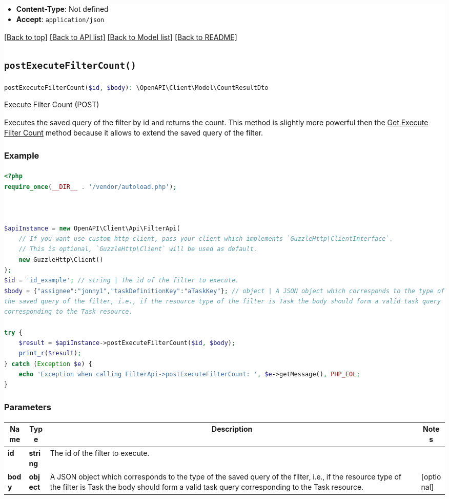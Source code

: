 - **Content-Type**: Not defined
- **Accept**: `application/json`

[[Back to top]](#) [[Back to API list]](../../README.md#endpoints)
[[Back to Model list]](../../README.md#models)
[[Back to README]](../../README.md)

## `postExecuteFilterCount()`

```php
postExecuteFilterCount($id, $body): \OpenAPI\Client\Model\CountResultDto
```

Execute Filter Count (POST)

Executes the saved query of the filter by id and returns the count. This method is slightly more powerful then the [Get Execute Filter Count](https://docs.camunda.org/manual/latest/reference/rest/filter/get-execute-count/)  method because it allows to extend the saved query of the filter.

### Example

```php
<?php
require_once(__DIR__ . '/vendor/autoload.php');



$apiInstance = new OpenAPI\Client\Api\FilterApi(
    // If you want use custom http client, pass your client which implements `GuzzleHttp\ClientInterface`.
    // This is optional, `GuzzleHttp\Client` will be used as default.
    new GuzzleHttp\Client()
);
$id = 'id_example'; // string | The id of the filter to execute.
$body = {"assignee":"jonny1","taskDefinitionKey":"aTaskKey"}; // object | A JSON object which corresponds to the type of the saved query of the filter, i.e., if the resource type of the filter is Task the body should form a valid task query corresponding to the Task resource.

try {
    $result = $apiInstance->postExecuteFilterCount($id, $body);
    print_r($result);
} catch (Exception $e) {
    echo 'Exception when calling FilterApi->postExecuteFilterCount: ', $e->getMessage(), PHP_EOL;
}
```

### Parameters

Name | Type | Description  | Notes
------------- | ------------- | ------------- | -------------
 **id** | **string**| The id of the filter to execute. |
 **body** | **object**| A JSON object which corresponds to the type of the saved query of the filter, i.e., if the resource type of the filter is Task the body should form a valid task query corresponding to the Task resource. | [optional]
